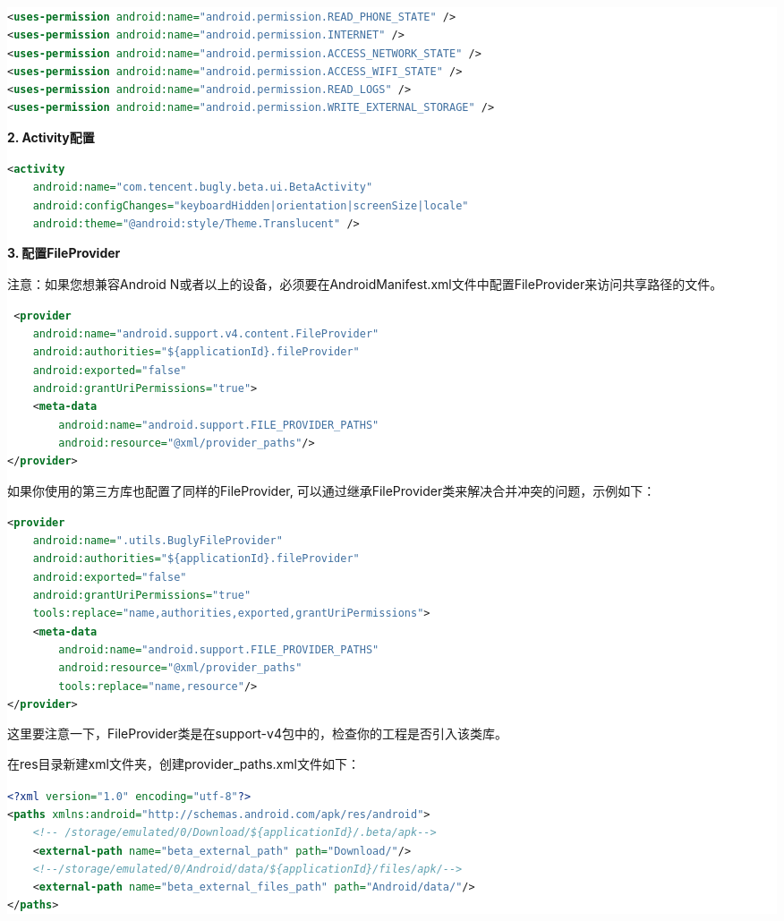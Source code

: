 ```xml
<uses-permission android:name="android.permission.READ_PHONE_STATE" />
<uses-permission android:name="android.permission.INTERNET" />
<uses-permission android:name="android.permission.ACCESS_NETWORK_STATE" />
<uses-permission android:name="android.permission.ACCESS_WIFI_STATE" />
<uses-permission android:name="android.permission.READ_LOGS" />
<uses-permission android:name="android.permission.WRITE_EXTERNAL_STORAGE" />
```

**2. Activity配置**

```xml
<activity
    android:name="com.tencent.bugly.beta.ui.BetaActivity"
    android:configChanges="keyboardHidden|orientation|screenSize|locale"
    android:theme="@android:style/Theme.Translucent" />
```

**3. 配置FileProvider**

注意：如果您想兼容Android N或者以上的设备，必须要在AndroidManifest.xml文件中配置FileProvider来访问共享路径的文件。

```xml
 <provider
    android:name="android.support.v4.content.FileProvider"
    android:authorities="${applicationId}.fileProvider"
    android:exported="false"
    android:grantUriPermissions="true">
    <meta-data
        android:name="android.support.FILE_PROVIDER_PATHS"
        android:resource="@xml/provider_paths"/>
</provider>
```

如果你使用的第三方库也配置了同样的FileProvider, 可以通过继承FileProvider类来解决合并冲突的问题，示例如下：

```xml
<provider
    android:name=".utils.BuglyFileProvider"
    android:authorities="${applicationId}.fileProvider"
    android:exported="false"
    android:grantUriPermissions="true"
    tools:replace="name,authorities,exported,grantUriPermissions">
    <meta-data
        android:name="android.support.FILE_PROVIDER_PATHS"
        android:resource="@xml/provider_paths"
        tools:replace="name,resource"/>
</provider>
```

这里要注意一下，FileProvider类是在support-v4包中的，检查你的工程是否引入该类库。

在res目录新建xml文件夹，创建provider_paths.xml文件如下：

```xml
<?xml version="1.0" encoding="utf-8"?>
<paths xmlns:android="http://schemas.android.com/apk/res/android">
    <!-- /storage/emulated/0/Download/${applicationId}/.beta/apk-->
    <external-path name="beta_external_path" path="Download/"/>
    <!--/storage/emulated/0/Android/data/${applicationId}/files/apk/-->
    <external-path name="beta_external_files_path" path="Android/data/"/>
</paths>
```
